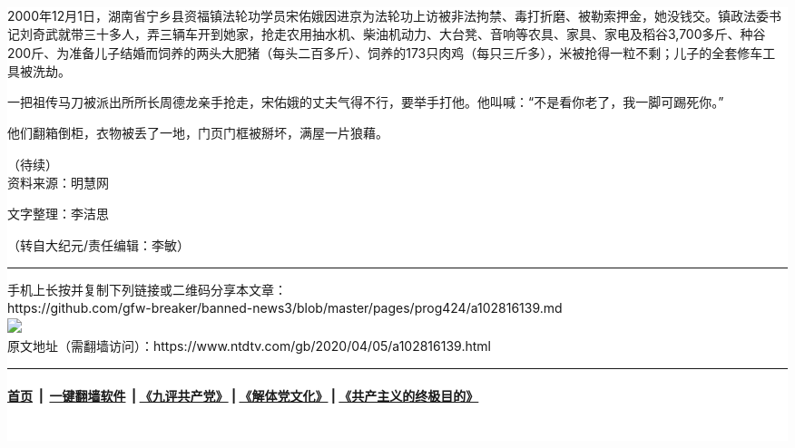   2000年12月1日，湖南省宁乡县资福镇法轮功学员宋佑娥因进京为法轮功上访被非法拘禁、毒打折磨、被勒索押金，她没钱交。镇政法委书记刘奇武就带三十多人，弄三辆车开到她家，抢走农用抽水机、柴油机动力、大台凳、音响等农具、家具、家电及稻谷3,700多斤、种谷200斤、为准备儿子结婚而饲养的两头大肥猪（每头二百多斤）、饲养的173只肉鸡（每只三斤多），米被抢得一粒不剩；儿子的全套修车工具被洗劫。
 </p>
 <p>
  一把祖传马刀被派出所所长周德龙亲手抢走，宋佑娥的丈夫气得不行，要举手打他。他叫喊：“不是看你老了，我一脚可踢死你。”
 </p>
 <p>
  他们翻箱倒柜，衣物被丢了一地，门页门框被掰坏，满屋一片狼藉。
 </p>
 <p>
  （待续）
  <br/>
  资料来源：明慧网
 </p>
 <p>
  文字整理：李洁思
 </p>
 <p>
  （转自大纪元/责任编辑：李敏）
 </p>
 <div class="single_ad">
 </div>
</div>
</div>
<hr/>
手机上长按并复制下列链接或二维码分享本文章：<br/>
https://github.com/gfw-breaker/banned-news3/blob/master/pages/prog424/a102816139.md <br/>
<a href='https://github.com/gfw-breaker/banned-news3/blob/master/pages/prog424/a102816139.md'><img src='https://github.com/gfw-breaker/banned-news3/blob/master/pages/prog424/a102816139.md.png'/></a> <br/>
原文地址（需翻墙访问）：https://www.ntdtv.com/gb/2020/04/05/a102816139.html


------------------------
#### [首页](https://github.com/gfw-breaker/banned-news3/blob/master/README.md) &nbsp;|&nbsp; [一键翻墙软件](https://github.com/gfw-breaker/nogfw/blob/master/README.md) &nbsp;| [《九评共产党》](https://github.com/gfw-breaker/9ping.md/blob/master/README.md#九评之一评共产党是什么) | [《解体党文化》](https://github.com/gfw-breaker/jtdwh.md/blob/master/README.md) | [《共产主义的终极目的》](https://github.com/gfw-breaker/gczydzjmd.md/blob/master/README.md)


<img src='http://gfw-breaker.win/banned-news3/pages/prog424/a102816139.md' width='0px' height='0px'/>